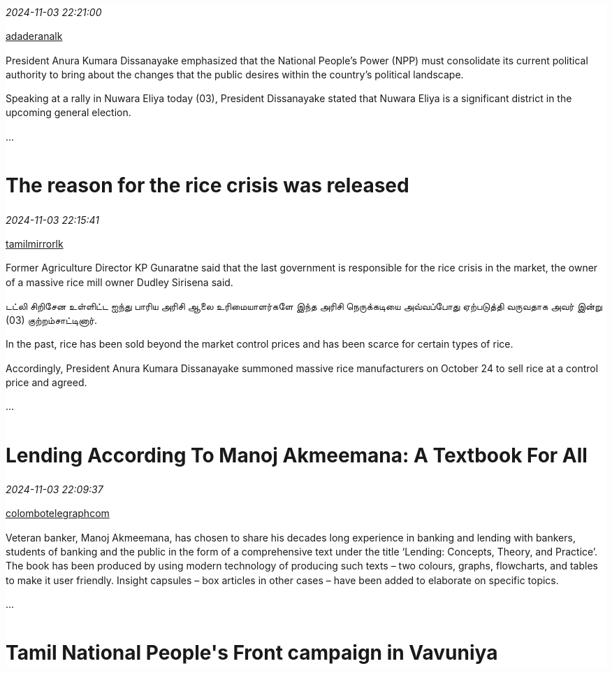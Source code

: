 *2024-11-03 22:21:00*

[adaderanalk](https://www.adaderana.lk/news/103129/president-reveals-plans-to-increase-public-employees-salaries-through-upcoming-budget)

President Anura Kumara Dissanayake emphasized that the National People’s Power (NPP) must consolidate its current political authority to bring about the changes that the public desires within the country’s political landscape.

Speaking at a rally in Nuwara Eliya today (03), President Dissanayake stated that Nuwara Eliya is a significant district in the upcoming general election.

...



# The reason for the rice crisis was released

*2024-11-03 22:15:41*

[tamilmirrorlk](https://www.tamilmirror.lk/செய்திகள்/அரிசி-நெருக்கடிக்கான-காரணம்-வெளியானது/175-346507)

Former Agriculture Director KP Gunaratne said that the last government is responsible for the rice crisis in the market, the owner of a massive rice mill owner Dudley Sirisena said.

டட்லி சிறிசேன உள்ளிட்ட ஐந்து பாரிய அரிசி ஆலை உரிமையாளர்க​ளே இந்த அரிசி நெருக்கடியை அவ்வப்போது ஏற்படுத்தி வருவதாக அவர் இன்று (03) குற்றம்சாட்டினார்.

In the past, rice has been sold beyond the market control prices and has been scarce for certain types of rice.

Accordingly, President Anura Kumara Dissanayake summoned massive rice manufacturers on October 24 to sell rice at a control price and agreed.

...



# Lending According To Manoj Akmeemana: A Textbook For All

*2024-11-03 22:09:37*

[colombotelegraphcom](https://www.colombotelegraph.com/index.php/lending-according-to-manoj-akmeemana-a-textbook-for-all/)

Veteran banker, Manoj Akmeemana, has chosen to share his decades long experience in banking and lending with bankers, students of banking and the public in the form of a comprehensive text under the title ‘Lending: Concepts, Theory, and Practice’. The book has been produced by using modern technology of producing such texts – two colours, graphs, flowcharts, and tables to make it user friendly. Insight capsules – box articles in other cases – have been added to elaborate on specific topics.

...



# Tamil National People's Front campaign in Vavuniya
